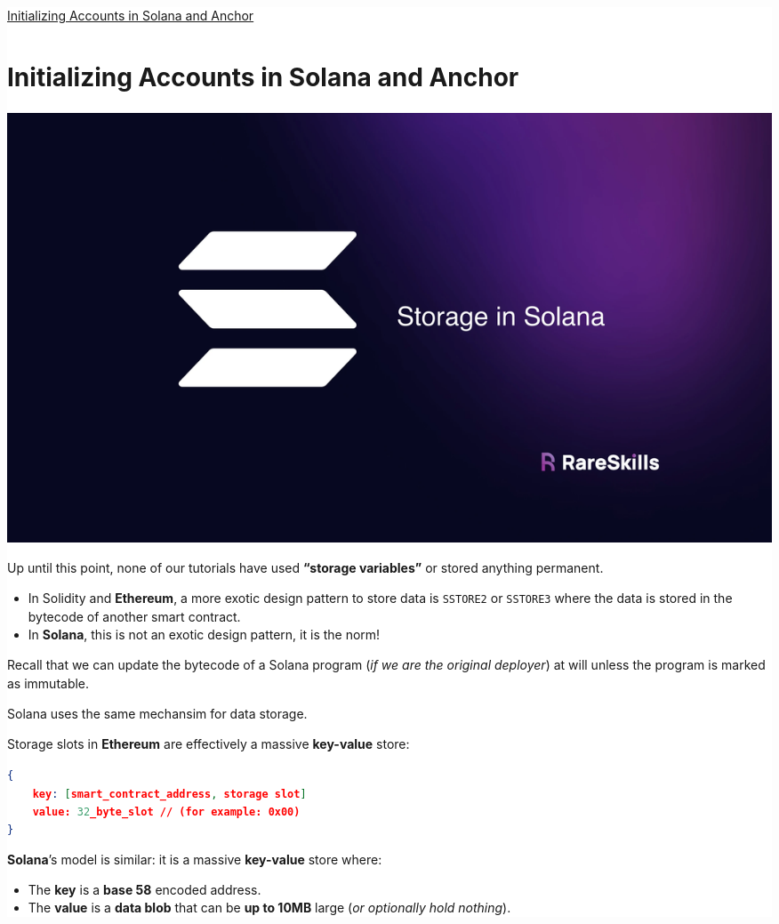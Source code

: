 [Initializing Accounts in Solana and Anchor](https://www.rareskills.io/post/solana-initialize-account)


# Initializing Accounts in Solana and Anchor

![](assets/2024-02-24-11-12-30.png)

Up until this point, none of our tutorials have used **“storage variables”** or stored anything permanent.

- In Solidity and **Ethereum**, a more exotic design pattern to store data is `SSTORE2` or `SSTORE3` where the data is stored in the bytecode of another smart contract.
- In **Solana**, this is not an exotic design pattern, it is the norm!

Recall that we can update the bytecode of a Solana program (*if we are the original deployer*) at will unless the program is marked as immutable.

Solana uses the same mechansim for data storage.

Storage slots in **Ethereum** are effectively a massive **key-value** store:

```json
{
    key: [smart_contract_address, storage slot]
    value: 32_byte_slot // (for example: 0x00)
}
```

**Solana**’s model is similar: it is a massive **key-value** store where:
- The **key** is a **base 58** encoded address.
- The **value** is a **data blob** that can be **up to 10MB** large (*or optionally hold nothing*).
